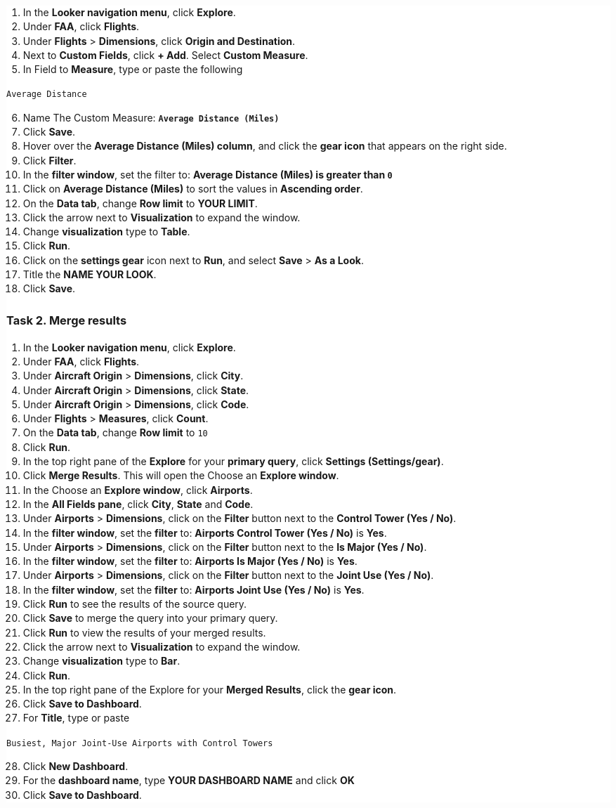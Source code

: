 1. In the **Looker navigation menu**, click **Explore**.
2. Under **FAA**, click **Flights**.
3. Under **Flights** > **Dimensions**, click **Origin and Destination**.
4. Next to **Custom Fields**, click **+ Add**. Select **Custom Measure**.
5. In Field to **Measure**, type or  paste the following
```
Average Distance
```
6. Name The Custom Measure: **`Average Distance (Miles)`**
7. Click **Save**.
8. Hover over the **Average Distance (Miles) column**, and click the **gear icon** that appears on the right side.
9. Click **Filter**.
10. In the **filter window**, set the filter to: **Average Distance (Miles) is greater than `0`**
11. Click on **Average Distance (Miles)** to sort the values in **Ascending order**.
12. On the **Data tab**, change **Row limit** to **YOUR LIMIT**.
13. Click the arrow next to **Visualization** to expand the window.
14. Change **visualization** type to **Table**.
15. Click **Run**.
16. Click on the **settings gear** icon next to **Run**, and select **Save** > **As a Look**.
17. Title the **NAME YOUR LOOK**.
18. Click **Save**.

### Task 2. Merge results

1. In the **Looker navigation menu**, click **Explore**.
2. Under **FAA**, click **Flights**.
3. Under **Aircraft Origin** > **Dimensions**, click **City**.
4. Under **Aircraft Origin** > **Dimensions**, click **State**.
5. Under **Aircraft Origin** > **Dimensions**, click **Code**.
6. Under **Flights** > **Measures**, click **Count**.
7. On the **Data tab**, change **Row limit** to `10`
8. Click **Run**.
9. In the top right pane of the **Explore** for your **primary query**, click **Settings (Settings/gear)**.
10. Click **Merge Results**. This will open the Choose an **Explore window**.
11. In the Choose an **Explore window**, click **Airports**.
12. In the **All Fields pane**, click **City**, **State** and **Code**.
13. Under **Airports** > **Dimensions**, click on the **Filter** button next to the **Control Tower (Yes / No)**.
14. In the **filter window**, set the **filter** to: **Airports Control Tower (Yes / No)** is **Yes**.
15. Under **Airports** > **Dimensions**, click on the **Filter** button next to the **Is Major (Yes / No)**.
16. In the **filter window**, set the **filter** to: **Airports Is Major (Yes / No)** is **Yes**.
17. Under **Airports** > **Dimensions**, click on the **Filter** button next to the **Joint Use (Yes / No)**.
18. In the **filter window**, set the **filter** to: **Airports Joint Use (Yes / No)** is **Yes**.
19. Click **Run** to see the results of the source query.
20. Click **Save** to merge the query into your primary query.
21. Click **Run** to view the results of your merged results.
22. Click the arrow next to **Visualization** to expand the window.
23. Change **visualization** type to **Bar**.
24. Click **Run**.
25. In the top right pane of the Explore for your **Merged Results**, click the **gear icon**.
26. Click **Save to Dashboard**.
27. For **Title**, type or  paste
```
Busiest, Major Joint-Use Airports with Control Towers
```
28. Click **New Dashboard**.
29. For the **dashboard name**, type **YOUR DASHBOARD NAME** and click **OK**
30. Click **Save to Dashboard**.
